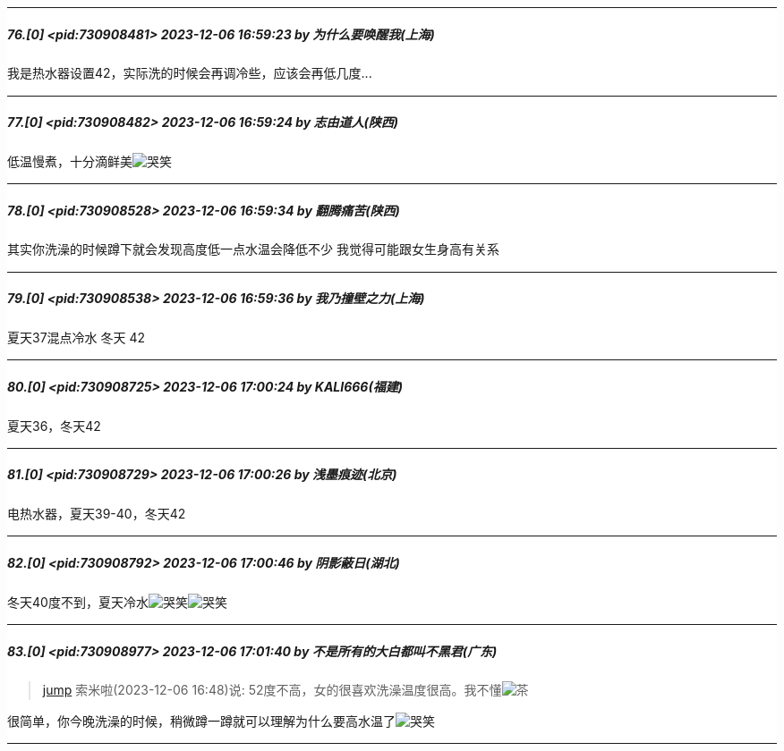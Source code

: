 ----

##### <span id="pid730908481">76.[0] \<pid:730908481\> 2023-12-06 16:59:23 by 为什么要唤醒我\(上海\)</span>
我是热水器设置42，实际洗的时候会再调冷些，应该会再低几度...

----

##### <span id="pid730908482">77.[0] \<pid:730908482\> 2023-12-06 16:59:24 by 志由道人\(陕西\)</span>
低温慢煮，十分滴鲜美![哭笑](https://img4.nga.178.com/ngabbs/post/smile/ac15.png)

----

##### <span id="pid730908528">78.[0] \<pid:730908528\> 2023-12-06 16:59:34 by 翻腾痛苦\(陕西\)</span>
其实你洗澡的时候蹲下就会发现高度低一点水温会降低不少
我觉得可能跟女生身高有关系

----

##### <span id="pid730908538">79.[0] \<pid:730908538\> 2023-12-06 16:59:36 by 我乃撞壁之力\(上海\)</span>
夏天37混点冷水
冬天 42

----

##### <span id="pid730908725">80.[0] \<pid:730908725\> 2023-12-06 17:00:24 by KALI666\(福建\)</span>
夏天36，冬天42

----

##### <span id="pid730908729">81.[0] \<pid:730908729\> 2023-12-06 17:00:26 by 浅墨痕迹\(北京\)</span>
电热水器，夏天39-40，冬天42

----

##### <span id="pid730908792">82.[0] \<pid:730908792\> 2023-12-06 17:00:46 by 阴影蔽日\(湖北\)</span>
冬天40度不到，夏天冷水![哭笑](https://img4.nga.178.com/ngabbs/post/smile/ac15.png)![哭笑](https://img4.nga.178.com/ngabbs/post/smile/ac15.png)

----

##### <span id="pid730908977">83.[0] \<pid:730908977\> 2023-12-06 17:01:40 by 不是所有的大白都叫不黑君\(广东\)</span>
>[jump](#pid730905958) 索米啦(2023-12-06 16:48)说:
>52度不高，女的很喜欢洗澡温度很高。我不懂![茶](https://img4.nga.178.com/ngabbs/post/smile/ac39.png)

很简单，你今晚洗澡的时候，稍微蹲一蹲就可以理解为什么要高水温了![哭笑](https://img4.nga.178.com/ngabbs/post/smile/ac15.png)

----
